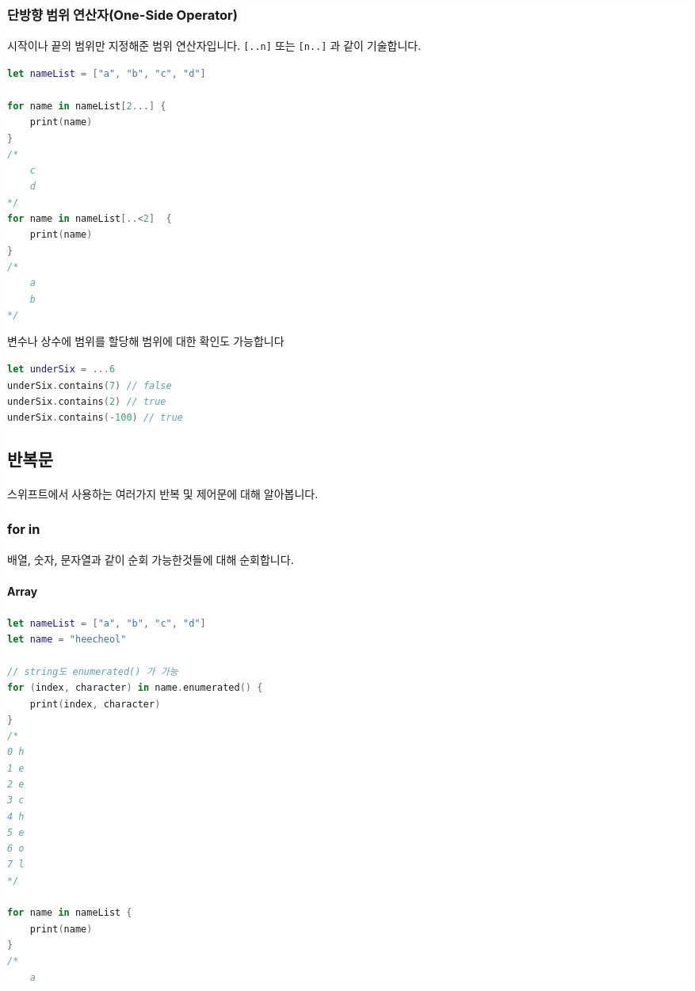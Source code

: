 ### 단방향 범위 연산자(One-Side Operator)

시작이나 끝의 범위만 지정해준 범위 연산자입니다. `[..n]` 또는 `[n..]` 과 같이 기술합니다.

```swift
let nameList = ["a", "b", "c", "d"]

for name in nameList[2...] {
    print(name)
}
/*
    c
    d
*/
for name in nameList[..<2]  {
    print(name)
}
/*
    a
    b
*/
```

변수나 상수에 범위를 할당해 범위에 대한 확인도 가능합니다

```swift
let underSix = ...6
underSix.contains(7) // false
underSix.contains(2) // true
underSix.contains(-100) // true
``` 

## 반복문

스위프트에서 사용하는 여러가지 반복 및 제어문에 대해 알아봅니다.

### for in

배열, 숫자, 문자열과 같이 순회 가능한것들에 대해 순회합니다.

#### Array

```swift
let nameList = ["a", "b", "c", "d"]
let name = "heecheol"

// string도 enumerated() 가 가능
for (index, character) in name.enumerated() {
    print(index, character)
}
/*
0 h
1 e
2 e
3 c
4 h
5 e
6 o
7 l
*/

for name in nameList {
    print(name)
}
/*
    a
```
